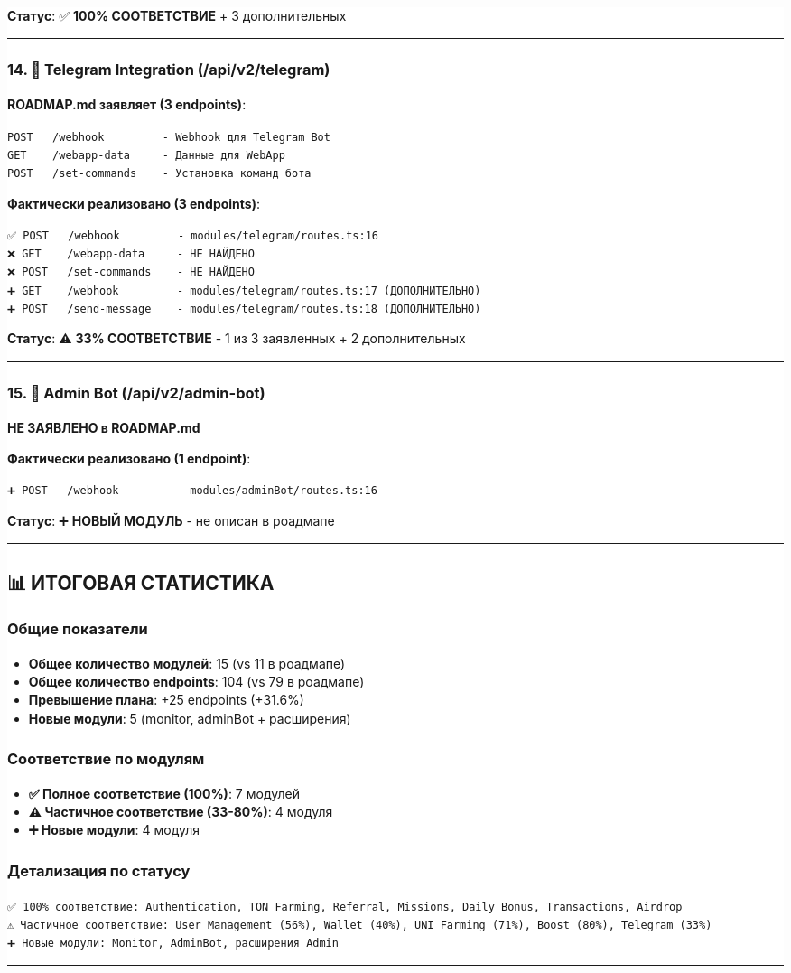 **Статус**: ✅ **100% СООТВЕТСТВИЕ** + 3 дополнительных

---

### 14. 📱 Telegram Integration (/api/v2/telegram)

**ROADMAP.md заявляет (3 endpoints)**:
```
POST   /webhook         - Webhook для Telegram Bot
GET    /webapp-data     - Данные для WebApp
POST   /set-commands    - Установка команд бота
```

**Фактически реализовано (3 endpoints)**:
```
✅ POST   /webhook         - modules/telegram/routes.ts:16
❌ GET    /webapp-data     - НЕ НАЙДЕНО
❌ POST   /set-commands    - НЕ НАЙДЕНО
➕ GET    /webhook         - modules/telegram/routes.ts:17 (ДОПОЛНИТЕЛЬНО)
➕ POST   /send-message    - modules/telegram/routes.ts:18 (ДОПОЛНИТЕЛЬНО)
```

**Статус**: ⚠️ **33% СООТВЕТСТВИЕ** - 1 из 3 заявленных + 2 дополнительных

---

### 15. 🤖 Admin Bot (/api/v2/admin-bot)

**НЕ ЗАЯВЛЕНО в ROADMAP.md**

**Фактически реализовано (1 endpoint)**:
```
➕ POST   /webhook         - modules/adminBot/routes.ts:16
```

**Статус**: ➕ **НОВЫЙ МОДУЛЬ** - не описан в роадмапе

---

## 📊 ИТОГОВАЯ СТАТИСТИКА

### Общие показатели
- **Общее количество модулей**: 15 (vs 11 в роадмапе)
- **Общее количество endpoints**: 104 (vs 79 в роадмапе)
- **Превышение плана**: +25 endpoints (+31.6%)
- **Новые модули**: 5 (monitor, adminBot + расширения)

### Соответствие по модулям
- **✅ Полное соответствие (100%)**: 7 модулей
- **⚠️ Частичное соответствие (33-80%)**: 4 модуля
- **➕ Новые модули**: 4 модуля

### Детализация по статусу
```
✅ 100% соответствие: Authentication, TON Farming, Referral, Missions, Daily Bonus, Transactions, Airdrop
⚠️ Частичное соответствие: User Management (56%), Wallet (40%), UNI Farming (71%), Boost (80%), Telegram (33%)
➕ Новые модули: Monitor, AdminBot, расширения Admin
```

---